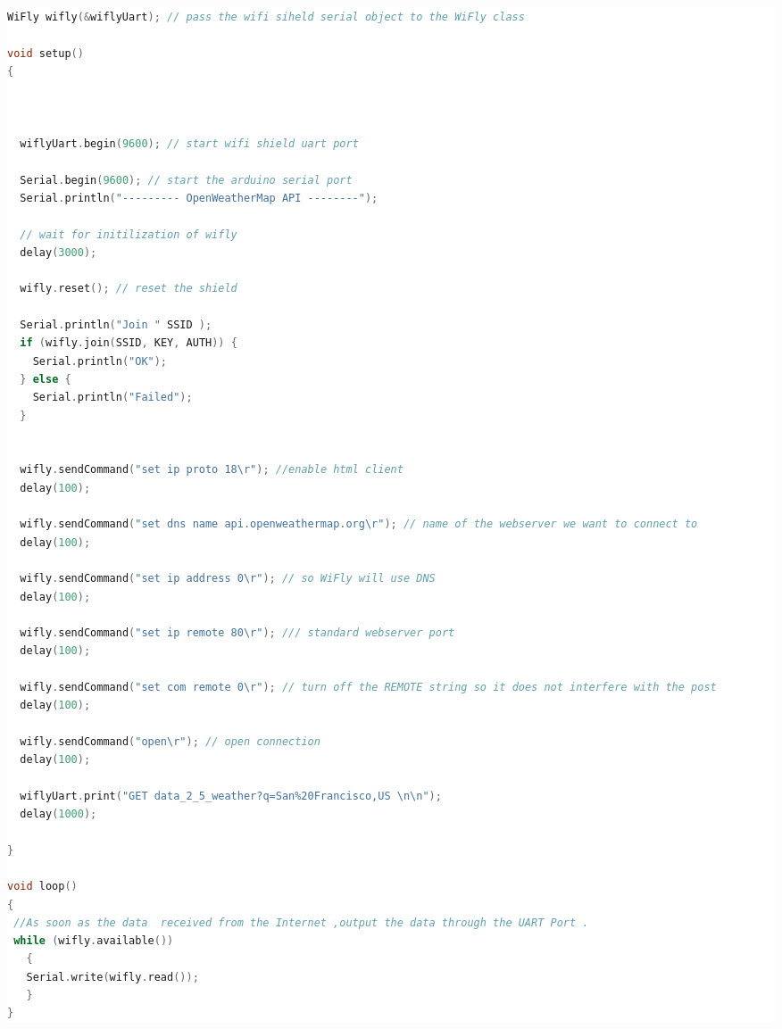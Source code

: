 ```cpp
WiFly wifly(&wiflyUart); // pass the wifi siheld serial object to the WiFly class

void setup()
{



  wiflyUart.begin(9600); // start wifi shield uart port

  Serial.begin(9600); // start the arduino serial port
  Serial.println("--------- OpenWeatherMap API --------");

  // wait for initilization of wifly
  delay(3000);

  wifly.reset(); // reset the shield

  Serial.println("Join " SSID );
  if (wifly.join(SSID, KEY, AUTH)) {
    Serial.println("OK");
  } else {
    Serial.println("Failed");
  }


  wifly.sendCommand("set ip proto 18\r"); //enable html client
  delay(100);

  wifly.sendCommand("set dns name api.openweathermap.org\r"); // name of the webserver we want to connect to
  delay(100);

  wifly.sendCommand("set ip address 0\r"); // so WiFly will use DNS
  delay(100);

  wifly.sendCommand("set ip remote 80\r"); /// standard webserver port
  delay(100);

  wifly.sendCommand("set com remote 0\r"); // turn off the REMOTE string so it does not interfere with the post
  delay(100);  

  wifly.sendCommand("open\r"); // open connection
  delay(100);  

  wiflyUart.print("GET data_2_5_weather?q=San%20Francisco,US \n\n");
  delay(1000);

}

void loop()
{
 //As soon as the data  received from the Internet ,output the data through the UART Port .
 while (wifly.available())
   {
   Serial.write(wifly.read());
   }
}
```
